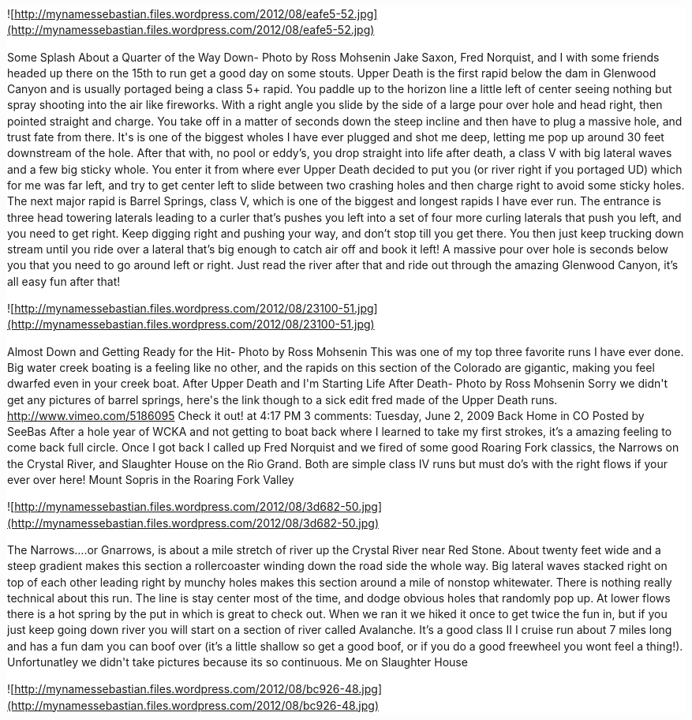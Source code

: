 ![http://mynamessebastian.files.wordpress.com/2012/08/eafe5-52.jpg](http://mynamessebastian.files.wordpress.com/2012/08/eafe5-52.jpg)

Some Splash About a Quarter of the Way Down- Photo by Ross Mohsenin Jake Saxon, Fred Norquist, and I with some friends headed up there on the 15th to run get a good day on some stouts. Upper Death is the first rapid below the dam in Glenwood Canyon and is usually portaged being a class 5+ rapid. You paddle up to the horizon line a little left of center seeing nothing but spray shooting into the air like fireworks. With a right angle you slide by the side of a large pour over hole and head right, then pointed straight and charge. You take off in a matter of seconds down the steep incline and then have to plug a massive hole, and trust fate from there. It's is one of the biggest wholes I have ever plugged and shot me deep, letting me pop up around 30 feet downstream of the hole. After that with, no pool or eddy’s, you drop straight into life after death, a class V with big lateral waves and a few big sticky whole. You enter it from where ever Upper Death decided to put you (or river right if you portaged UD) which for me was far left, and try to get center left to slide between two crashing holes and then charge right to avoid some sticky holes. The next major rapid is Barrel Springs, class V, which is one of the biggest and longest rapids I have ever run. The entrance is three head towering laterals leading to a curler that’s pushes you left into a set of four more curling laterals that push you left, and you need to get right. Keep digging right and pushing your way, and don’t stop till you get there. You then just keep trucking down stream until you ride over a lateral that’s big enough to catch air off and book it left! A massive pour over hole is seconds below you that you need to go around left or right. Just read the river after that and ride out through the amazing Glenwood Canyon, it’s all easy fun after that!

![http://mynamessebastian.files.wordpress.com/2012/08/23100-51.jpg](http://mynamessebastian.files.wordpress.com/2012/08/23100-51.jpg)

Almost Down and Getting Ready for the Hit- Photo by Ross Mohsenin This was one of my top three favorite runs I have ever done. Big water creek boating is a feeling like no other, and the rapids on this section of the Colorado are gigantic, making you feel dwarfed even in your creek boat. After Upper Death and I'm Starting Life After Death- Photo by Ross Mohsenin Sorry we didn't get any pictures of barrel springs, here's the link though to a sick edit fred made of the Upper Death runs. http://www.vimeo.com/5186095 Check it out! at 4:17 PM 3 comments: Tuesday, June 2, 2009 Back Home in CO Posted by SeeBas After a hole year of WCKA and not getting to boat back where I learned to take my first strokes, it’s a amazing feeling to come back full circle. Once I got back I called up Fred Norquist and we fired of some good Roaring Fork classics, the Narrows on the Crystal River, and Slaughter House on the Rio Grand. Both are simple class IV runs but must do’s with the right flows if your ever over here! Mount Sopris in the Roaring Fork Valley

![http://mynamessebastian.files.wordpress.com/2012/08/3d682-50.jpg](http://mynamessebastian.files.wordpress.com/2012/08/3d682-50.jpg)

The Narrows….or Gnarrows, is about a mile stretch of river up the Crystal River near Red Stone. About twenty feet wide and a steep gradient makes this section a rollercoaster winding down the road side the whole way. Big lateral waves stacked right on top of each other leading right by munchy holes makes this section around a mile of nonstop whitewater. There is nothing really technical about this run. The line is stay center most of the time, and dodge obvious holes that randomly pop up. At lower flows there is a hot spring by the put in which is great to check out. When we ran it we hiked it once to get twice the fun in, but if you just keep going down river you will start on a section of river called Avalanche. It’s a good class II I cruise run about 7 miles long and has a fun dam you can boof over (it’s a little shallow so get a good boof, or if you do a good freewheel you wont feel a thing!). Unfortunatley we didn't take pictures because its so continuous. Me on Slaughter House

![http://mynamessebastian.files.wordpress.com/2012/08/bc926-48.jpg](http://mynamessebastian.files.wordpress.com/2012/08/bc926-48.jpg)

